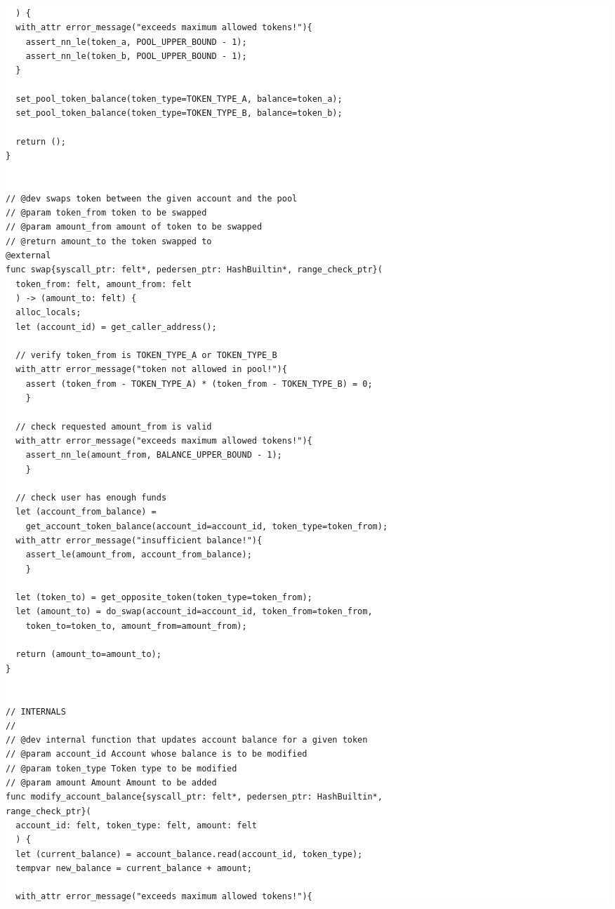 ```cairo
  ) {
  with_attr error_message("exceeds maximum allowed tokens!"){
    assert_nn_le(token_a, POOL_UPPER_BOUND - 1);
    assert_nn_le(token_b, POOL_UPPER_BOUND - 1);
  }

  set_pool_token_balance(token_type=TOKEN_TYPE_A, balance=token_a);
  set_pool_token_balance(token_type=TOKEN_TYPE_B, balance=token_b);

  return ();
}


// @dev swaps token between the given account and the pool
// @param token_from token to be swapped
// @param amount_from amount of token to be swapped
// @return amount_to the token swapped to
@external
func swap{syscall_ptr: felt*, pedersen_ptr: HashBuiltin*, range_check_ptr}(
  token_from: felt, amount_from: felt
  ) -> (amount_to: felt) {
  alloc_locals;
  let (account_id) = get_caller_address();

  // verify token_from is TOKEN_TYPE_A or TOKEN_TYPE_B
  with_attr error_message("token not allowed in pool!"){
    assert (token_from - TOKEN_TYPE_A) * (token_from - TOKEN_TYPE_B) = 0;
    }

  // check requested amount_from is valid
  with_attr error_message("exceeds maximum allowed tokens!"){
    assert_nn_le(amount_from, BALANCE_UPPER_BOUND - 1);
    }

  // check user has enough funds
  let (account_from_balance) =
    get_account_token_balance(account_id=account_id, token_type=token_from);
  with_attr error_message("insufficient balance!"){
    assert_le(amount_from, account_from_balance);
    }

  let (token_to) = get_opposite_token(token_type=token_from);
  let (amount_to) = do_swap(account_id=account_id, token_from=token_from,
    token_to=token_to, amount_from=amount_from);

  return (amount_to=amount_to);
}


// INTERNALS
//
// @dev internal function that updates account balance for a given token
// @param account_id Account whose balance is to be modified
// @param token_type Token type to be modified
// @param amount Amount Amount to be added
func modify_account_balance{syscall_ptr: felt*, pedersen_ptr: HashBuiltin*,
range_check_ptr}(
  account_id: felt, token_type: felt, amount: felt
  ) {
  let (current_balance) = account_balance.read(account_id, token_type);
  tempvar new_balance = current_balance + amount;

  with_attr error_message("exceeds maximum allowed tokens!"){
```